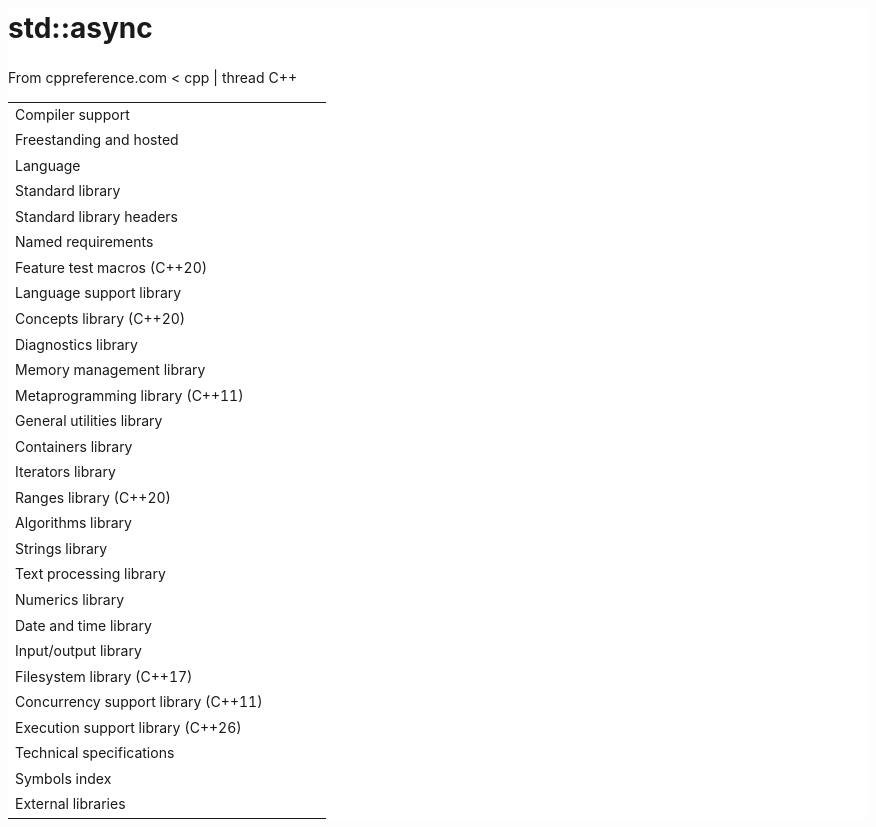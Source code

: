 # std::async

From cppreference.com
< cpp‎ | thread
C++

|  |  |  |  |  |
| --- | --- | --- | --- | --- |
| Compiler support | | | | |
| Freestanding and hosted | | | | |
| Language | | | | |
| Standard library | | | | |
| Standard library headers | | | | |
| Named requirements | | | | |
| Feature test macros (C++20) | | | | |
| Language support library | | | | |
| Concepts library (C++20) | | | | |
| Diagnostics library | | | | |
| Memory management library | | | | |
| Metaprogramming library (C++11) | | | | |
| General utilities library | | | | |
| Containers library | | | | |
| Iterators library | | | | |
| Ranges library (C++20) | | | | |
| Algorithms library | | | | |
| Strings library | | | | |
| Text processing library | | | | |
| Numerics library | | | | |
| Date and time library | | | | |
| Input/output library | | | | |
| Filesystem library (C++17) | | | | |
| Concurrency support library (C++11) | | | | |
| Execution support library (C++26) | | | | |
| Technical specifications | | | | |
| Symbols index | | | | |
| External libraries | | | | |

